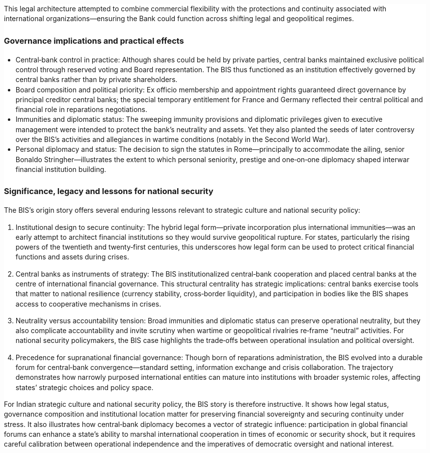 This legal architecture attempted to combine commercial flexibility with the protections and continuity associated with international organizations—ensuring the Bank could function across shifting legal and geopolitical regimes.

### Governance implications and practical effects
- Central‑bank control in practice: Although shares could be held by private parties, central banks maintained exclusive political control through reserved voting and Board representation. The BIS thus functioned as an institution effectively governed by central banks rather than by private shareholders.
- Board composition and political priority: Ex officio membership and appointment rights guaranteed direct governance by principal creditor central banks; the special temporary entitlement for France and Germany reflected their central political and financial role in reparations negotiations.
- Immunities and diplomatic status: The sweeping immunity provisions and diplomatic privileges given to executive management were intended to protect the bank’s neutrality and assets. Yet they also planted the seeds of later controversy over the BIS’s activities and allegiances in wartime conditions (notably in the Second World War).
- Personal diplomacy and status: The decision to sign the statutes in Rome—principally to accommodate the ailing, senior Bonaldo Stringher—illustrates the extent to which personal seniority, prestige and one‑on‑one diplomacy shaped interwar financial institution building.

### Significance, legacy and lessons for national security
The BIS’s origin story offers several enduring lessons relevant to strategic culture and national security policy:

1. Institutional design to secure continuity: The hybrid legal form—private incorporation plus international immunities—was an early attempt to architect financial institutions so they would survive geopolitical rupture. For states, particularly the rising powers of the twentieth and twenty‑first centuries, this underscores how legal form can be used to protect critical financial functions and assets during crises.

2. Central banks as instruments of strategy: The BIS institutionalized central‑bank cooperation and placed central banks at the centre of international financial governance. This structural centrality has strategic implications: central banks exercise tools that matter to national resilience (currency stability, cross‑border liquidity), and participation in bodies like the BIS shapes access to cooperative mechanisms in crises.

3. Neutrality versus accountability tension: Broad immunities and diplomatic status can preserve operational neutrality, but they also complicate accountability and invite scrutiny when wartime or geopolitical rivalries re‑frame “neutral” activities. For national security policymakers, the BIS case highlights the trade‑offs between operational insulation and political oversight.

4. Precedence for supranational financial governance: Though born of reparations administration, the BIS evolved into a durable forum for central‑bank convergence—standard setting, information exchange and crisis collaboration. The trajectory demonstrates how narrowly purposed international entities can mature into institutions with broader systemic roles, affecting states’ strategic choices and policy space.

For Indian strategic culture and national security policy, the BIS story is therefore instructive. It shows how legal status, governance composition and institutional location matter for preserving financial sovereignty and securing continuity under stress. It also illustrates how central‑bank diplomacy becomes a vector of strategic influence: participation in global financial forums can enhance a state’s ability to marshal international cooperation in times of economic or security shock, but it requires careful calibration between operational independence and the imperatives of democratic oversight and national interest.
